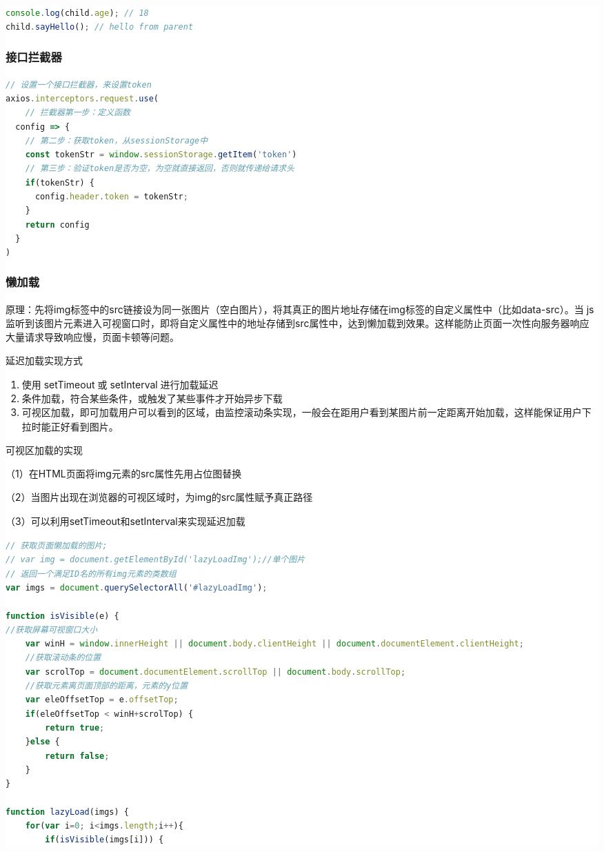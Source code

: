    ```js
   console.log(child.age); // 18
   child.sayHello(); // hello from parent
   ```

   

### 接口拦截器

```js
// 设置一个接口拦截器，来设置token
axios.interceptors.request.use(
	// 拦截器第一步：定义函数
  config => {
    // 第二步：获取token，从sessionStorage中
    const tokenStr = window.sessionStorage.getItem('token')
    // 第三步：验证token是否为空，为空就直接返回，否则就传递给请求头
    if(tokenStr) {
      config.header.token = tokenStr;
    }
    return config
  }
)
```



### 懒加载

原理：先将img标签中的src链接设为同一张图片（空白图片），将其真正的图片地址存储在img标签的自定义属性中（比如data-src）。当 js 监听到该图片元素进入可视窗口时，即将自定义属性中的地址存储到src属性中，达到懒加载到效果。这样能防止页面一次性向服务器响应大量请求导致响应慢，页面卡顿等问题。

延迟加载实现方式

1. 使用 setTimeout 或 setInterval 进行加载延迟
2. 条件加载，符合某些条件，或触发了某些事件才开始异步下载
3. 可视区加载，即可加载用户可以看到的区域，由监控滚动条实现，一般会在距用户看到某图片前一定距离开始加载，这样能保证用户下拉时能正好看到图片。

可视区加载的实现

（1）在HTML页面将img元素的src属性先用占位图替换

（2）当图片出现在浏览器的可视区域时，为img的src属性赋予真正路径

（3）可以利用setTimeout和setInterval来实现延迟加载

```js
// 获取页面懒加载的图片;
// var img = document.getElementById('lazyLoadImg');//单个图片
// 返回一个满足ID名的所有img元素的类数组
var imgs = document.querySelectorAll('#lazyLoadImg');

function isVisible(e) {
//获取屏幕可视窗口大小
    var winH = window.innerHeight || document.body.clientHeight || document.documentElement.clientHeight;
    //获取滚动条的位置
    var scrolTop = document.documentElement.scrollTop || document.body.scrollTop;
    //获取元素离页面顶部的距离，元素的y位置
    var eleOffsetTop = e.offsetTop;
    if(eleOffsetTop < winH+scrolTop) {
	    return true;
    }else { 
        return false;
    }
}

function lazyLoad(imgs) {
    for(var i=0; i<imgs.length;i++){
	    if(isVisible(imgs[i])) {
```